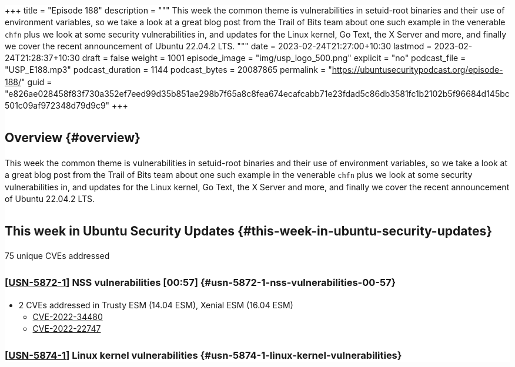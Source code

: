 +++
title = "Episode 188"
description = """
  This week the common theme is vulnerabilities in setuid-root binaries and their
  use of environment variables, so we take a look at a great blog post from the
  Trail of Bits team about one such example in the venerable `chfn` plus we look at
  some security vulnerabilities in, and updates for the Linux kernel, Go Text, the
  X Server and more, and finally we cover the recent announcement of Ubuntu
  22.04.2 LTS.
  """
date = 2023-02-24T21:27:00+10:30
lastmod = 2023-02-24T21:28:37+10:30
draft = false
weight = 1001
episode_image = "img/usp_logo_500.png"
explicit = "no"
podcast_file = "USP_E188.mp3"
podcast_duration = 1144
podcast_bytes = 20087865
permalink = "https://ubuntusecuritypodcast.org/episode-188/"
guid = "e826ae028458f83f730a352ef7eed99d35b851ae298b7f65a8c8fea674ecafcabb71e23fdad5c86db3581fc1b2102b5f96684d145bc501c09af972348d79d9c9"
+++

## Overview {#overview}

This week the common theme is vulnerabilities in setuid-root binaries and their
use of environment variables, so we take a look at a great blog post from the
Trail of Bits team about one such example in the venerable `chfn` plus we look at
some security vulnerabilities in, and updates for the Linux kernel, Go Text, the
X Server and more, and finally we cover the recent announcement of Ubuntu
22.04.2 LTS.


## This week in Ubuntu Security Updates {#this-week-in-ubuntu-security-updates}

75 unique CVEs addressed


### [[USN-5872-1](https://ubuntu.com/security/notices/USN-5872-1)] NSS vulnerabilities [00:57] {#usn-5872-1-nss-vulnerabilities-00-57}

-   2 CVEs addressed in Trusty ESM (14.04 ESM), Xenial ESM (16.04 ESM)
    -   [CVE-2022-34480](https://ubuntu.com/security/CVE-2022-34480) <!-- medium -->
    -   [CVE-2022-22747](https://ubuntu.com/security/CVE-2022-22747) <!-- low -->


### [[USN-5874-1](https://ubuntu.com/security/notices/USN-5874-1)] Linux kernel vulnerabilities {#usn-5874-1-linux-kernel-vulnerabilities}
